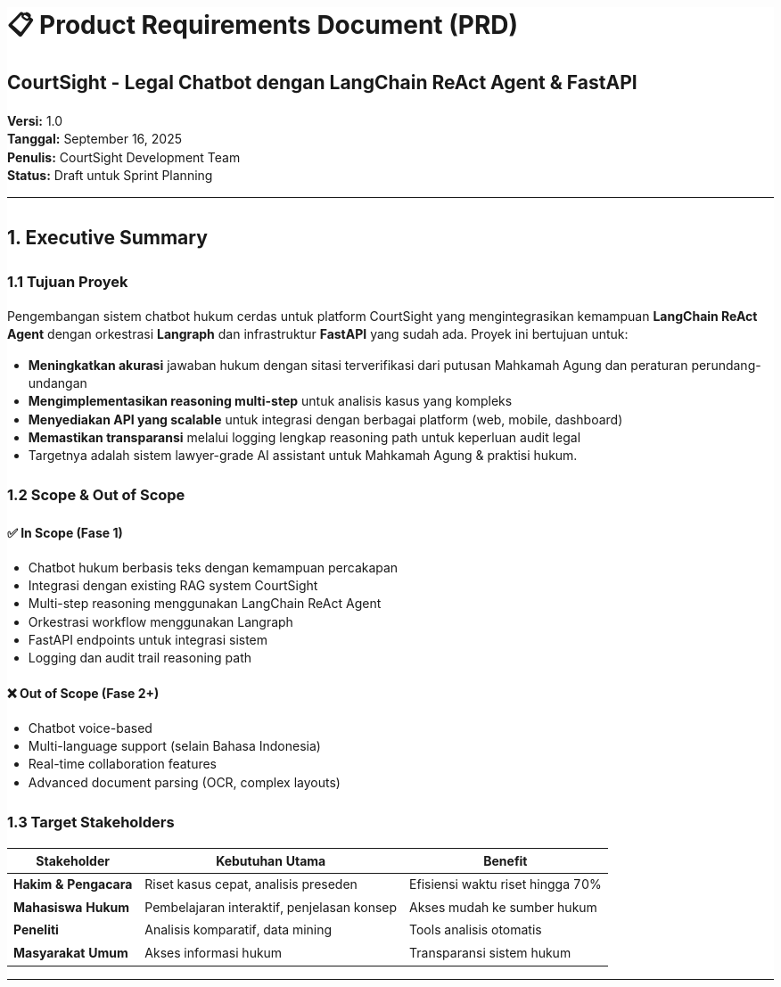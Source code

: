 # 📋 Product Requirements Document (PRD)

## CourtSight - Legal Chatbot dengan LangChain ReAct Agent & FastAPI

**Versi:** 1.0  
**Tanggal:** September 16, 2025  
**Penulis:** CourtSight Development Team  
**Status:** Draft untuk Sprint Planning

---

## 1. Executive Summary

### 1.1 Tujuan Proyek

Pengembangan sistem chatbot hukum cerdas untuk platform CourtSight yang mengintegrasikan kemampuan **LangChain ReAct Agent** dengan orkestrasi **Langraph** dan infrastruktur **FastAPI** yang sudah ada. Proyek ini bertujuan untuk:

- **Meningkatkan akurasi** jawaban hukum dengan sitasi terverifikasi dari putusan Mahkamah Agung dan peraturan perundang-undangan
- **Mengimplementasikan reasoning multi-step** untuk analisis kasus yang kompleks
- **Menyediakan API yang scalable** untuk integrasi dengan berbagai platform (web, mobile, dashboard)
- **Memastikan transparansi** melalui logging lengkap reasoning path untuk keperluan audit legal
- Targetnya adalah sistem lawyer-grade AI assistant untuk Mahkamah Agung & praktisi hukum.

### 1.2 Scope & Out of Scope

#### ✅ In Scope (Fase 1)
- Chatbot hukum berbasis teks dengan kemampuan percakapan
- Integrasi dengan existing RAG system CourtSight
- Multi-step reasoning menggunakan LangChain ReAct Agent
- Orkestrasi workflow menggunakan Langraph
- FastAPI endpoints untuk integrasi sistem
- Logging dan audit trail reasoning path

#### ❌ Out of Scope (Fase 2+)
- Chatbot voice-based
- Multi-language support (selain Bahasa Indonesia)
- Real-time collaboration features
- Advanced document parsing (OCR, complex layouts)

### 1.3 Target Stakeholders

| Stakeholder | Kebutuhan Utama | Benefit |
|-------------|----------------|---------|
| **Hakim & Pengacara** | Riset kasus cepat, analisis preseden | Efisiensi waktu riset hingga 70% |
| **Mahasiswa Hukum** | Pembelajaran interaktif, penjelasan konsep | Akses mudah ke sumber hukum |
| **Peneliti** | Analisis komparatif, data mining | Tools analisis otomatis |
| **Masyarakat Umum** | Akses informasi hukum | Transparansi sistem hukum |

---